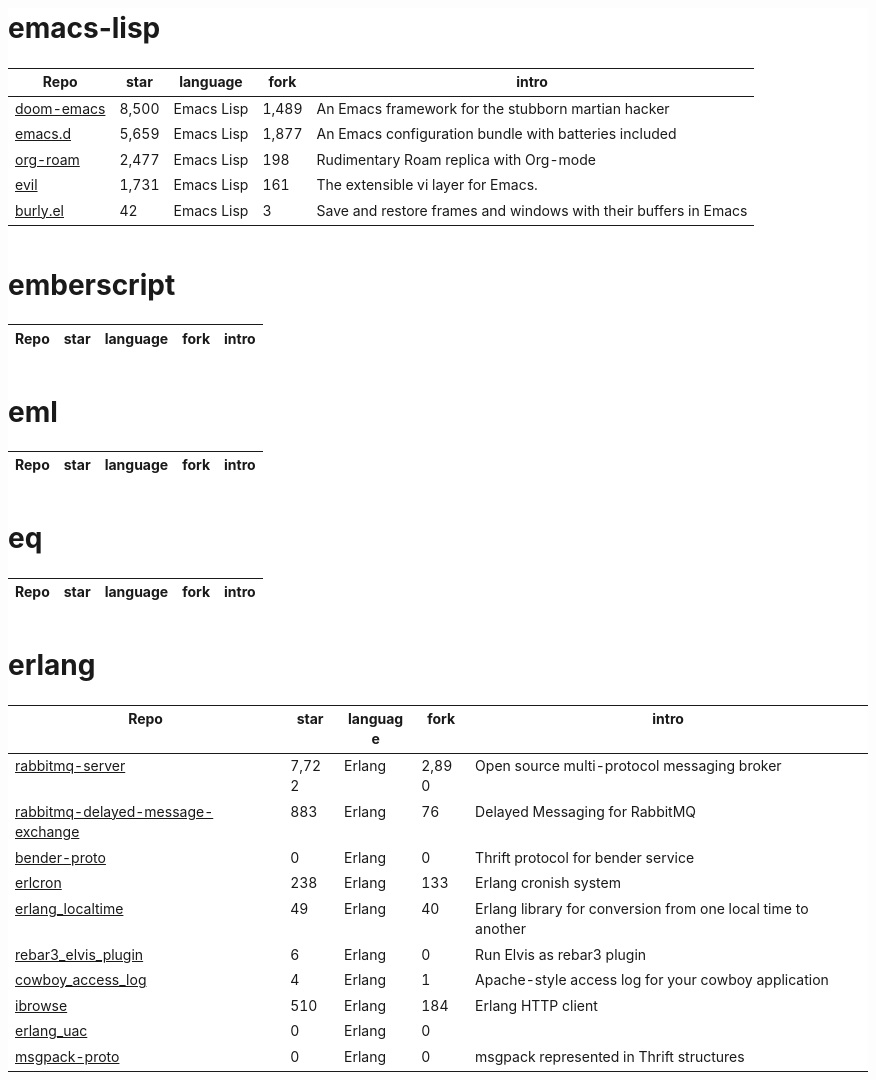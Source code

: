 

# emacs-lisp

Repo|star|language|fork|intro
-|-|-|-|-
[doom-emacs](https://github.com/hlissner/doom-emacs)|8,500|Emacs Lisp|1,489|An Emacs framework for the stubborn martian hacker
[emacs.d](https://github.com/purcell/emacs.d)|5,659|Emacs Lisp|1,877|An Emacs configuration bundle with batteries included
[org-roam](https://github.com/org-roam/org-roam)|2,477|Emacs Lisp|198|Rudimentary Roam replica with Org-mode
[evil](https://github.com/emacs-evil/evil)|1,731|Emacs Lisp|161|The extensible vi layer for Emacs.
[burly.el](https://github.com/alphapapa/burly.el)|42|Emacs Lisp|3|Save and restore frames and windows with their buffers in Emacs


# emberscript

Repo|star|language|fork|intro
-|-|-|-|-



# eml

Repo|star|language|fork|intro
-|-|-|-|-



# eq

Repo|star|language|fork|intro
-|-|-|-|-



# erlang

Repo|star|language|fork|intro
-|-|-|-|-
[rabbitmq-server](https://github.com/rabbitmq/rabbitmq-server)|7,722|Erlang|2,890|Open source multi-protocol messaging broker
[rabbitmq-delayed-message-exchange](https://github.com/rabbitmq/rabbitmq-delayed-message-exchange)|883|Erlang|76|Delayed Messaging for RabbitMQ
[bender-proto](https://github.com/rbkmoney/bender-proto)|0|Erlang|0|Thrift protocol for bender service
[erlcron](https://github.com/erlware/erlcron)|238|Erlang|133|Erlang cronish system
[erlang_localtime](https://github.com/dmitryme/erlang_localtime)|49|Erlang|40|Erlang library for conversion from one local time to another
[rebar3_elvis_plugin](https://github.com/deadtrickster/rebar3_elvis_plugin)|6|Erlang|0|Run Elvis as rebar3 plugin
[cowboy_access_log](https://github.com/rbkmoney/cowboy_access_log)|4|Erlang|1|Apache-style access log for your cowboy application
[ibrowse](https://github.com/cmullaparthi/ibrowse)|510|Erlang|184|Erlang HTTP client
[erlang_uac](https://github.com/rbkmoney/erlang_uac)|0|Erlang|0|
[msgpack-proto](https://github.com/rbkmoney/msgpack-proto)|0|Erlang|0|msgpack represented in Thrift structures
